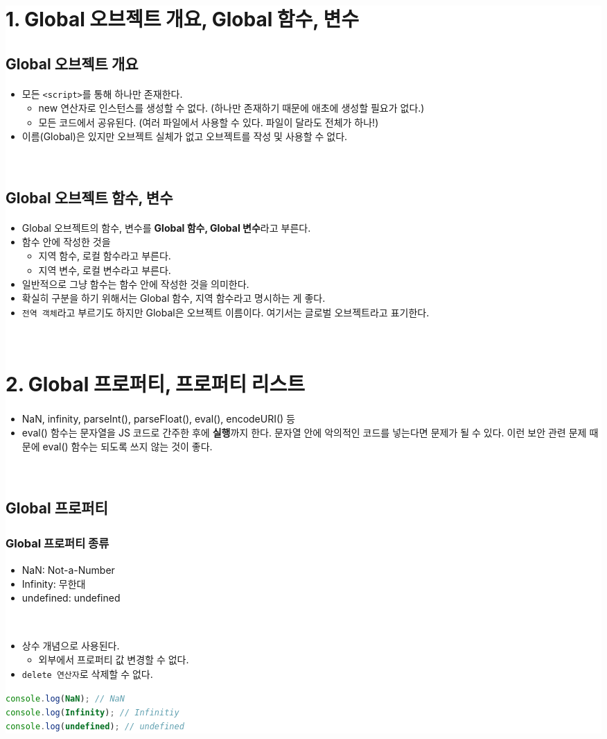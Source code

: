 # 1. Global 오브젝트 개요, Global 함수, 변수

## Global 오브젝트 개요

- 모든 `<script>`를 통해 하나만 존재한다.
  - new 연산자로 인스턴스를 생성할 수 없다. (하나만 존재하기 때문에 애초에 생성할 필요가 없다.)
  - 모든 코드에서 공유된다. (여러 파일에서 사용할 수 있다. 파일이 달라도 전체가 하나!)
- 이름(Global)은 있지만 오브젝트 실체가 없고 오브젝트를 작성 및 사용할 수 없다.

<br>

## Global 오브젝트 함수, 변수

- Global 오브젝트의 함수, 변수를 **Global 함수, Global 변수**라고 부른다.
- 함수 안에 작성한 것을
  - 지역 함수, 로컬 함수라고 부른다.
  - 지역 변수, 로컬 변수라고 부른다.
- 일반적으로 그냥 함수는 함수 안에 작성한 것을 의미한다.
- 확실히 구분을 하기 위해서는 Global 함수, 지역 함수라고 명시하는 게 좋다.
- `전역 객체`라고 부르기도 하지만 Global은 오브젝트 이름이다. 여기서는 글로벌 오브젝트라고 표기한다.

<br>

# 2. Global 프로퍼티, 프로퍼티 리스트

- NaN, infinity, parseInt(), parseFloat(), eval(), encodeURI() 등
- eval() 함수는 문자열을 JS 코드로 간주한 후에 **실행**까지 한다. 문자열 안에 악의적인 코드를 넣는다면 문제가 될 수 있다. 이런 보안 관련 문제 때문에 eval() 함수는 되도록 쓰지 않는 것이 좋다.

<br>

## Global 프로퍼티

### Global 프로퍼티 종류

- NaN: Not-a-Number
- Infinity: 무한대
- undefined: undefined

<br>

- 상수 개념으로 사용된다.
  - 외부에서 프로퍼티 값 변경할 수 없다.
- `delete 연산자`로 삭제할 수 없다.

```js
console.log(NaN); // NaN
console.log(Infinity); // Infinitiy
console.log(undefined); // undefined
```
